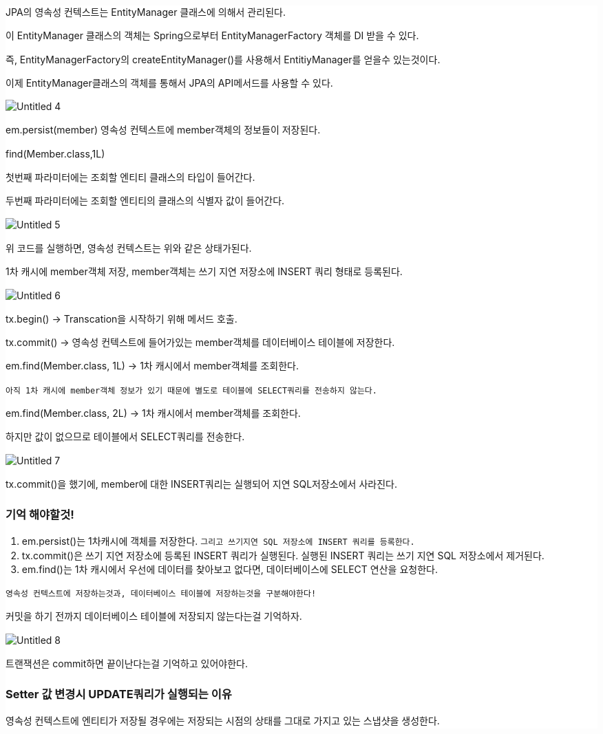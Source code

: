 JPA의 영속성 컨텍스트는 EntityManager 클래스에 의해서 관리된다.

이 EntityManager 클래스의 객체는 Spring으로부터 EntityManagerFactory 객체를 DI 받을 수 있다.

즉, EntityManagerFactory의 createEntityManager()를 사용해서 EntitiyManager를 얻을수 있는것이다.

이제 EntityManager클래스의 객체를 통해서 JPA의 API메서드를 사용할 수 있다.

![Untitled 4](https://user-images.githubusercontent.com/70310271/177344440-31189ae4-d754-4b91-8d6e-c011d63b6554.png)

em.persist(member) 영속성 컨텍스트에 member객체의 정보들이 저장된다.

find(Member.class,1L)

첫번째 파라미터에는 조회할 엔티티 클래스의 타입이 들어간다.

두번째 파라미터에는 조회할 엔티티의 클래스의 식별자 값이 들어간다.

![Untitled 5](https://user-images.githubusercontent.com/70310271/177344465-5071ae13-07ec-4963-8773-a4910bcb71ba.png)

위 코드를 실행하면, 영속성 컨텍스트는 위와 같은 상태가된다.

1차 캐시에 member객체 저장, member객체는 쓰기 지연 저장소에 INSERT 쿼리 형태로 등록된다.

![Untitled 6](https://user-images.githubusercontent.com/70310271/177344490-bd27adf9-8041-4d89-893f-4cd18012b145.png)

tx.begin() → Transcation을 시작하기 위해 메서드 호출.

tx.commit() → 영속성 컨텍스트에 들어가있는 member객체를 데이터베이스 테이블에 저장한다.

em.find(Member.class, 1L) → 1차 캐시에서 member객체를 조회한다.

`아직 1차 캐시에 member객체 정보가 있기 때문에 별도로 테이블에 SELECT쿼리를 전송하지 않는다.`

em.find(Member.class, 2L) → 1차 캐시에서 member객체를 조회한다.

하지만 값이 없으므로 테이블에서 SELECT쿼리를 전송한다.

![Untitled 7](https://user-images.githubusercontent.com/70310271/177344504-2d6306c7-76fb-4380-af99-8afecc9e1920.png)

tx.commit()을 했기에, member에 대한 INSERT쿼리는 실행되어 지연 SQL저장소에서 사라진다.

### 기억 해야할것!

1. em.persist()는 1차캐시에 객체를 저장한다. `그리고 쓰기지연 SQL 저장소에 INSERT 쿼리를 등록한다.`
2. tx.commit()은 쓰기 지연 저장소에 등록된 INSERT 쿼리가 실행된다. 실행된 INSERT 쿼리는 쓰기 지연 SQL 저장소에서 제거된다.
3. em.find()는 1차 캐시에서 우선에 데이터를 찾아보고 없다면, 데이터베이스에 SELECT 연산을 요청한다.

`영속성 컨텍스트에 저장하는것과, 데이터베이스 테이블에 저장하는것을 구분해야한다!`

커밋을 하기 전까지 데이터베이스 테이블에 저장되지 않는다는걸 기억하자.

![Untitled 8](https://user-images.githubusercontent.com/70310271/177344530-79c0bb7e-a948-44c8-ac8b-5b46baa9d4ce.png)

트랜잭션은 commit하면 끝이난다는걸 기억하고 있어야한다.

### Setter 값 변경시 UPDATE쿼리가 실행되는 이유

영속성 컨텍스트에 엔티티가 저장될 경우에는 저장되는 시점의 상태를 그대로 가지고 있는 스냅샷을 생성한다.
